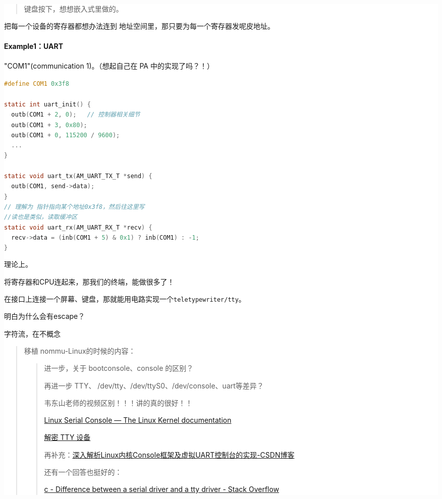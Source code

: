 > 键盘按下，想想嵌入式里做的。

把每一个设备的寄存器都想办法连到 地址空间里，那只要为每一个寄存器发呢皮地址。



#### Example1：UART

"COM1"(communication 1)。（想起自己在 PA 中的实现了吗？！）

```C
#define COM1 0x3f8

static int uart_init() {
  outb(COM1 + 2, 0);   // 控制器相关细节
  outb(COM1 + 3, 0x80);
  outb(COM1 + 0, 115200 / 9600);
  ...
}

static void uart_tx(AM_UART_TX_T *send) {
  outb(COM1, send->data);
}
// 理解为 指针指向某个地址0x3f8，然后往这里写
//读也是类似，读取缓冲区
static void uart_rx(AM_UART_RX_T *recv) {
  recv->data = (inb(COM1 + 5) & 0x1) ? inb(COM1) : -1;
}
```

理论上。

将寄存器和CPU连起来，那我们的终端，能做很多了！

在接口上连接一个屏幕、键盘，那就能用电路实现一个`teletypewriter/tty`。

明白为什么会有escape？

字符流，在不概念

> 移植 nommu-Linux的时候的内容：
>
> > 进一步，关于 bootconsole、console 的区别？
> >
> > 再进一步 TTY、 /dev/tty、/dev/ttyS0、/dev/console、uart等差异？
> >
> > 韦东山老师的视频区别！！！讲的真的很好！！
> >
> > [Linux Serial Console — The Linux Kernel documentation](https://www.kernel.org/doc/html/v5.6/admin-guide/serial-console.html)
> >
> > [解密 TTY 设备](https://taoshu.in/tty.html)
> >
> > 再补充：[深入解析Linux内核Console框架及虚拟UART控制台的实现-CSDN博客](https://blog.csdn.net/caiji0169/article/details/144226525)
> >
> > 还有一个回答也挺好的：
> >
> > [c - Difference between a serial driver and a tty driver - Stack Overflow](https://stackoverflow.com/questions/67672191/difference-between-a-serial-driver-and-a-tty-driver)
